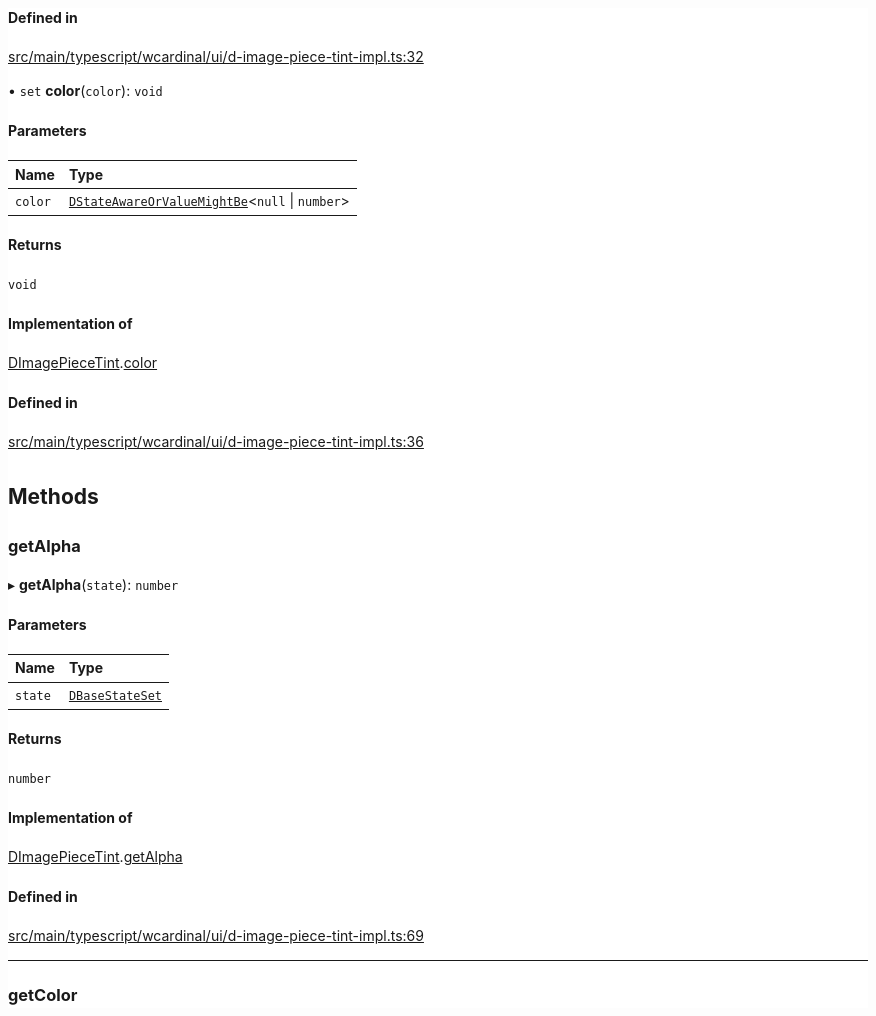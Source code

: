 #### Defined in

[src/main/typescript/wcardinal/ui/d-image-piece-tint-impl.ts:32](https://github.com/winter-cardinal/winter-cardinal-ui/blob/v0.457.0/src/main/typescript/wcardinal/ui/d-image-piece-tint-impl.ts#L32)

• `set` **color**(`color`): `void`

#### Parameters

| Name | Type |
| :------ | :------ |
| `color` | [`DStateAwareOrValueMightBe`](../index.md#dstateawareorvaluemightbe)\<``null`` \| `number`\> |

#### Returns

`void`

#### Implementation of

[DImagePieceTint](../interfaces/DImagePieceTint.md).[color](../interfaces/DImagePieceTint.md#color)

#### Defined in

[src/main/typescript/wcardinal/ui/d-image-piece-tint-impl.ts:36](https://github.com/winter-cardinal/winter-cardinal-ui/blob/v0.457.0/src/main/typescript/wcardinal/ui/d-image-piece-tint-impl.ts#L36)

## Methods

### getAlpha

▸ **getAlpha**(`state`): `number`

#### Parameters

| Name | Type |
| :------ | :------ |
| `state` | [`DBaseStateSet`](../interfaces/DBaseStateSet.md) |

#### Returns

`number`

#### Implementation of

[DImagePieceTint](../interfaces/DImagePieceTint.md).[getAlpha](../interfaces/DImagePieceTint.md#getalpha)

#### Defined in

[src/main/typescript/wcardinal/ui/d-image-piece-tint-impl.ts:69](https://github.com/winter-cardinal/winter-cardinal-ui/blob/v0.457.0/src/main/typescript/wcardinal/ui/d-image-piece-tint-impl.ts#L69)

___

### getColor
